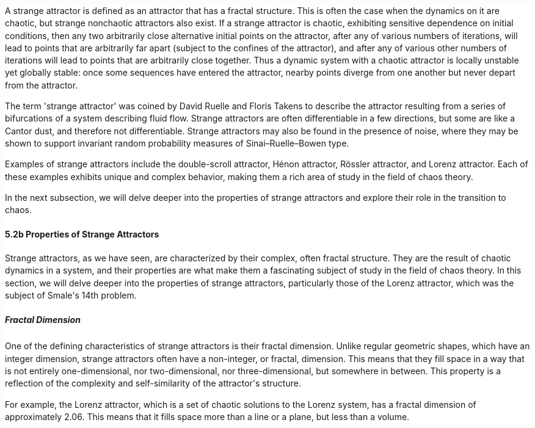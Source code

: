 

A strange attractor is defined as an attractor that has a fractal structure. This is often the case when the dynamics on it are chaotic, but strange nonchaotic attractors also exist. If a strange attractor is chaotic, exhibiting sensitive dependence on initial conditions, then any two arbitrarily close alternative initial points on the attractor, after any of various numbers of iterations, will lead to points that are arbitrarily far apart (subject to the confines of the attractor), and after any of various other numbers of iterations will lead to points that are arbitrarily close together. Thus a dynamic system with a chaotic attractor is locally unstable yet globally stable: once some sequences have entered the attractor, nearby points diverge from one another but never depart from the attractor.



The term 'strange attractor' was coined by David Ruelle and Floris Takens to describe the attractor resulting from a series of bifurcations of a system describing fluid flow. Strange attractors are often differentiable in a few directions, but some are like a Cantor dust, and therefore not differentiable. Strange attractors may also be found in the presence of noise, where they may be shown to support invariant random probability measures of Sinai–Ruelle–Bowen type.



Examples of strange attractors include the double-scroll attractor, Hénon attractor, Rössler attractor, and Lorenz attractor. Each of these examples exhibits unique and complex behavior, making them a rich area of study in the field of chaos theory.



In the next subsection, we will delve deeper into the properties of strange attractors and explore their role in the transition to chaos.



#### 5.2b Properties of Strange Attractors



Strange attractors, as we have seen, are characterized by their complex, often fractal structure. They are the result of chaotic dynamics in a system, and their properties are what make them a fascinating subject of study in the field of chaos theory. In this section, we will delve deeper into the properties of strange attractors, particularly those of the Lorenz attractor, which was the subject of Smale's 14th problem.



##### Fractal Dimension



One of the defining characteristics of strange attractors is their fractal dimension. Unlike regular geometric shapes, which have an integer dimension, strange attractors often have a non-integer, or fractal, dimension. This means that they fill space in a way that is not entirely one-dimensional, nor two-dimensional, nor three-dimensional, but somewhere in between. This property is a reflection of the complexity and self-similarity of the attractor's structure.



For example, the Lorenz attractor, which is a set of chaotic solutions to the Lorenz system, has a fractal dimension of approximately 2.06. This means that it fills space more than a line or a plane, but less than a volume.



